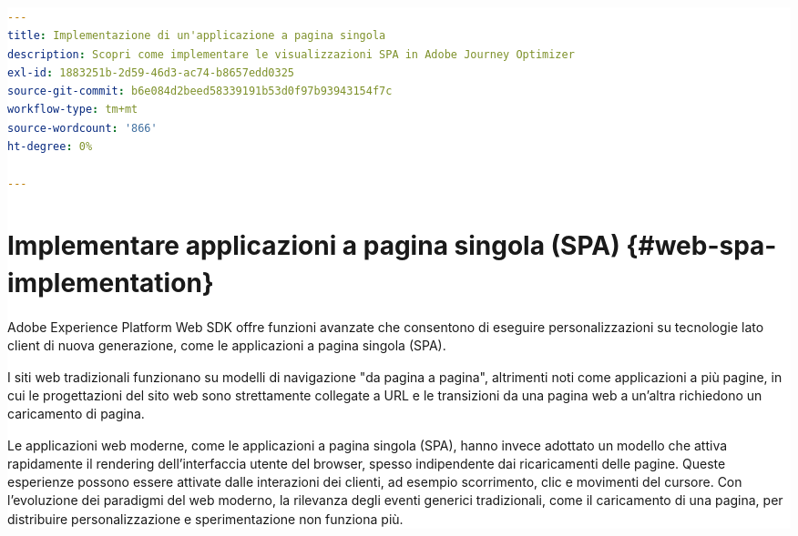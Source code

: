 ```yaml
---
title: Implementazione di un'applicazione a pagina singola
description: Scopri come implementare le visualizzazioni SPA in Adobe Journey Optimizer
exl-id: 1883251b-2d59-46d3-ac74-b8657edd0325
source-git-commit: b6e084d2beed58339191b53d0f97b93943154f7c
workflow-type: tm+mt
source-wordcount: '866'
ht-degree: 0%

---
```


# Implementare applicazioni a pagina singola (SPA) {#web-spa-implementation}

Adobe Experience Platform Web SDK offre funzioni avanzate che consentono di eseguire personalizzazioni su tecnologie lato client di nuova generazione, come le applicazioni a pagina singola (SPA).

I siti web tradizionali funzionano su modelli di navigazione &quot;da pagina a pagina&quot;, altrimenti noti come applicazioni a più pagine, in cui le progettazioni del sito web sono strettamente collegate a URL e le transizioni da una pagina web a un’altra richiedono un caricamento di pagina.

Le applicazioni web moderne, come le applicazioni a pagina singola (SPA), hanno invece adottato un modello che attiva rapidamente il rendering dell’interfaccia utente del browser, spesso indipendente dai ricaricamenti delle pagine. Queste esperienze possono essere attivate dalle interazioni dei clienti, ad esempio scorrimento, clic e movimenti del cursore. Con l’evoluzione dei paradigmi del web moderno, la rilevanza degli eventi generici tradizionali, come il caricamento di una pagina, per distribuire personalizzazione e sperimentazione non funziona più.
